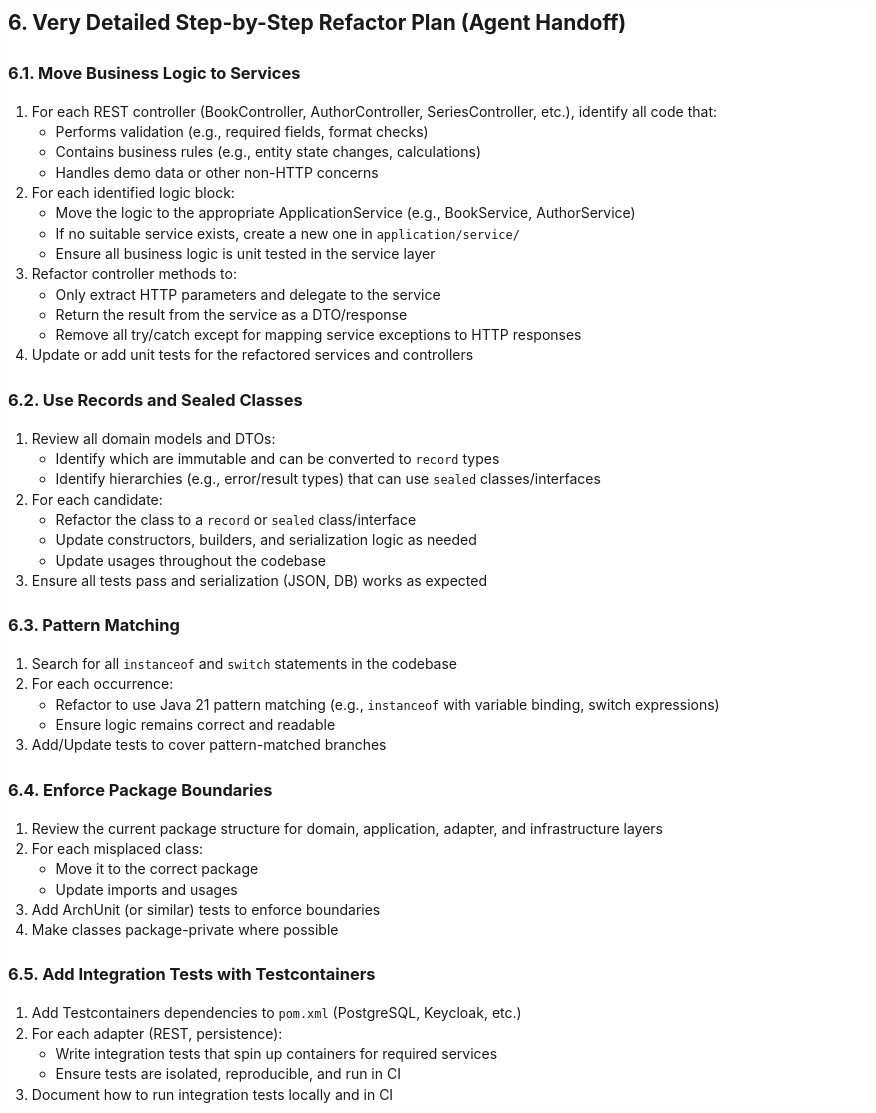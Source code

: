 ## 6. Very Detailed Step-by-Step Refactor Plan (Agent Handoff)

### 6.1. Move Business Logic to Services
1. For each REST controller (BookController, AuthorController, SeriesController, etc.), identify all code that:
	- Performs validation (e.g., required fields, format checks)
	- Contains business rules (e.g., entity state changes, calculations)
	- Handles demo data or other non-HTTP concerns
2. For each identified logic block:
	- Move the logic to the appropriate ApplicationService (e.g., BookService, AuthorService)
	- If no suitable service exists, create a new one in `application/service/`
	- Ensure all business logic is unit tested in the service layer
3. Refactor controller methods to:
	- Only extract HTTP parameters and delegate to the service
	- Return the result from the service as a DTO/response
	- Remove all try/catch except for mapping service exceptions to HTTP responses
4. Update or add unit tests for the refactored services and controllers

### 6.2. Use Records and Sealed Classes
1. Review all domain models and DTOs:
	- Identify which are immutable and can be converted to `record` types
	- Identify hierarchies (e.g., error/result types) that can use `sealed` classes/interfaces
2. For each candidate:
	- Refactor the class to a `record` or `sealed` class/interface
	- Update constructors, builders, and serialization logic as needed
	- Update usages throughout the codebase
3. Ensure all tests pass and serialization (JSON, DB) works as expected

### 6.3. Pattern Matching
1. Search for all `instanceof` and `switch` statements in the codebase
2. For each occurrence:
	- Refactor to use Java 21 pattern matching (e.g., `instanceof` with variable binding, switch expressions)
	- Ensure logic remains correct and readable
3. Add/Update tests to cover pattern-matched branches

### 6.4. Enforce Package Boundaries
1. Review the current package structure for domain, application, adapter, and infrastructure layers
2. For each misplaced class:
	- Move it to the correct package
	- Update imports and usages
3. Add ArchUnit (or similar) tests to enforce boundaries
4. Make classes package-private where possible

### 6.5. Add Integration Tests with Testcontainers
1. Add Testcontainers dependencies to `pom.xml` (PostgreSQL, Keycloak, etc.)
2. For each adapter (REST, persistence):
	- Write integration tests that spin up containers for required services
	- Ensure tests are isolated, reproducible, and run in CI
3. Document how to run integration tests locally and in CI
